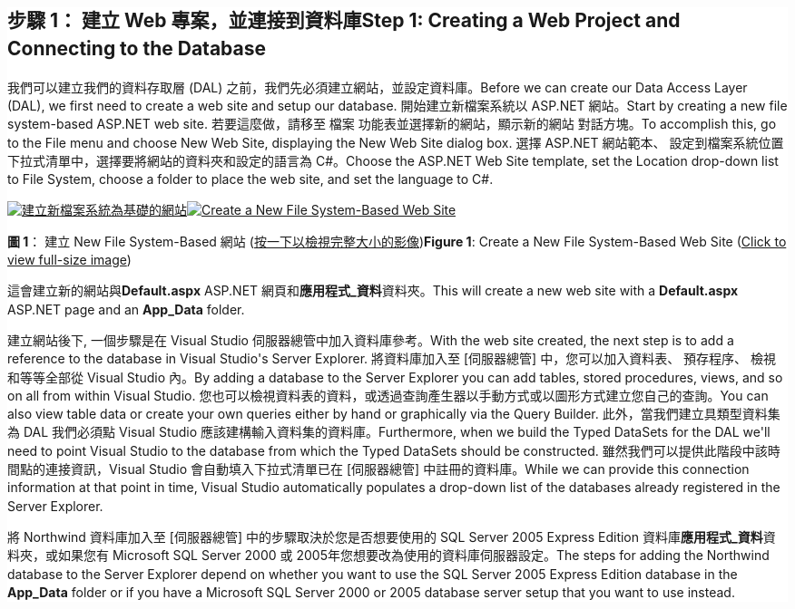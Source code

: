 ## <a name="step-1-creating-a-web-project-and-connecting-to-the-database"></a><span data-ttu-id="e8f9e-125">步驟 1： 建立 Web 專案，並連接到資料庫</span><span class="sxs-lookup"><span data-stu-id="e8f9e-125">Step 1: Creating a Web Project and Connecting to the Database</span></span>

<span data-ttu-id="e8f9e-126">我們可以建立我們的資料存取層 (DAL) 之前，我們先必須建立網站，並設定資料庫。</span><span class="sxs-lookup"><span data-stu-id="e8f9e-126">Before we can create our Data Access Layer (DAL), we first need to create a web site and setup our database.</span></span> <span data-ttu-id="e8f9e-127">開始建立新檔案系統以 ASP.NET 網站。</span><span class="sxs-lookup"><span data-stu-id="e8f9e-127">Start by creating a new file system-based ASP.NET web site.</span></span> <span data-ttu-id="e8f9e-128">若要這麼做，請移至 檔案 功能表並選擇新的網站，顯示新的網站 對話方塊。</span><span class="sxs-lookup"><span data-stu-id="e8f9e-128">To accomplish this, go to the File menu and choose New Web Site, displaying the New Web Site dialog box.</span></span> <span data-ttu-id="e8f9e-129">選擇 ASP.NET 網站範本、 設定到檔案系統位置下拉式清單中，選擇要將網站的資料夾和設定的語言為 C#。</span><span class="sxs-lookup"><span data-stu-id="e8f9e-129">Choose the ASP.NET Web Site template, set the Location drop-down list to File System, choose a folder to place the web site, and set the language to C#.</span></span>


<span data-ttu-id="e8f9e-130">[![建立新檔案系統為基礎的網站](creating-a-data-access-layer-cs/_static/image2.png)](creating-a-data-access-layer-cs/_static/image1.png)</span><span class="sxs-lookup"><span data-stu-id="e8f9e-130">[![Create a New File System-Based Web Site](creating-a-data-access-layer-cs/_static/image2.png)](creating-a-data-access-layer-cs/_static/image1.png)</span></span>

<span data-ttu-id="e8f9e-131">**圖 1**： 建立 New File System-Based 網站 ([按一下以檢視完整大小的影像](creating-a-data-access-layer-cs/_static/image3.png))</span><span class="sxs-lookup"><span data-stu-id="e8f9e-131">**Figure 1**: Create a New File System-Based Web Site ([Click to view full-size image](creating-a-data-access-layer-cs/_static/image3.png))</span></span>


<span data-ttu-id="e8f9e-132">這會建立新的網站與**Default.aspx** ASP.NET 網頁和**應用程式\_資料**資料夾。</span><span class="sxs-lookup"><span data-stu-id="e8f9e-132">This will create a new web site with a **Default.aspx** ASP.NET page and an **App\_Data** folder.</span></span>

<span data-ttu-id="e8f9e-133">建立網站後下, 一個步驟是在 Visual Studio 伺服器總管中加入資料庫參考。</span><span class="sxs-lookup"><span data-stu-id="e8f9e-133">With the web site created, the next step is to add a reference to the database in Visual Studio's Server Explorer.</span></span> <span data-ttu-id="e8f9e-134">將資料庫加入至 [伺服器總管] 中，您可以加入資料表、 預存程序、 檢視和等等全部從 Visual Studio 內。</span><span class="sxs-lookup"><span data-stu-id="e8f9e-134">By adding a database to the Server Explorer you can add tables, stored procedures, views, and so on all from within Visual Studio.</span></span> <span data-ttu-id="e8f9e-135">您也可以檢視資料表的資料，或透過查詢產生器以手動方式或以圖形方式建立您自己的查詢。</span><span class="sxs-lookup"><span data-stu-id="e8f9e-135">You can also view table data or create your own queries either by hand or graphically via the Query Builder.</span></span> <span data-ttu-id="e8f9e-136">此外，當我們建立具類型資料集為 DAL 我們必須點 Visual Studio 應該建構輸入資料集的資料庫。</span><span class="sxs-lookup"><span data-stu-id="e8f9e-136">Furthermore, when we build the Typed DataSets for the DAL we'll need to point Visual Studio to the database from which the Typed DataSets should be constructed.</span></span> <span data-ttu-id="e8f9e-137">雖然我們可以提供此階段中該時間點的連接資訊，Visual Studio 會自動填入下拉式清單已在 [伺服器總管] 中註冊的資料庫。</span><span class="sxs-lookup"><span data-stu-id="e8f9e-137">While we can provide this connection information at that point in time, Visual Studio automatically populates a drop-down list of the databases already registered in the Server Explorer.</span></span>

<span data-ttu-id="e8f9e-138">將 Northwind 資料庫加入至 [伺服器總管] 中的步驟取決於您是否想要使用的 SQL Server 2005 Express Edition 資料庫**應用程式\_資料**資料夾，或如果您有 Microsoft SQL Server 2000 或 2005年您想要改為使用的資料庫伺服器設定。</span><span class="sxs-lookup"><span data-stu-id="e8f9e-138">The steps for adding the Northwind database to the Server Explorer depend on whether you want to use the SQL Server 2005 Express Edition database in the **App\_Data** folder or if you have a Microsoft SQL Server 2000 or 2005 database server setup that you want to use instead.</span></span>
